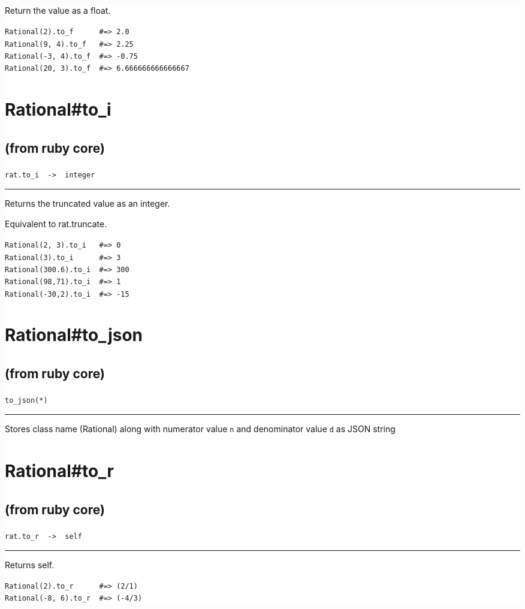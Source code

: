 
Return the value as a float.

    Rational(2).to_f      #=> 2.0
    Rational(9, 4).to_f   #=> 2.25
    Rational(-3, 4).to_f  #=> -0.75
    Rational(20, 3).to_f  #=> 6.666666666666667


# Rational#to_i

(from ruby core)
---
    rat.to_i  ->  integer

---

Returns the truncated value as an integer.

Equivalent to
    rat.truncate.

    Rational(2, 3).to_i   #=> 0
    Rational(3).to_i      #=> 3
    Rational(300.6).to_i  #=> 300
    Rational(98,71).to_i  #=> 1
    Rational(-30,2).to_i  #=> -15


# Rational#to_json

(from ruby core)
---
    to_json(*)

---

Stores class name (Rational) along with numerator value `n` and denominator
value `d` as JSON string


# Rational#to_r

(from ruby core)
---
    rat.to_r  ->  self

---

Returns self.

    Rational(2).to_r      #=> (2/1)
    Rational(-8, 6).to_r  #=> (-4/3)

